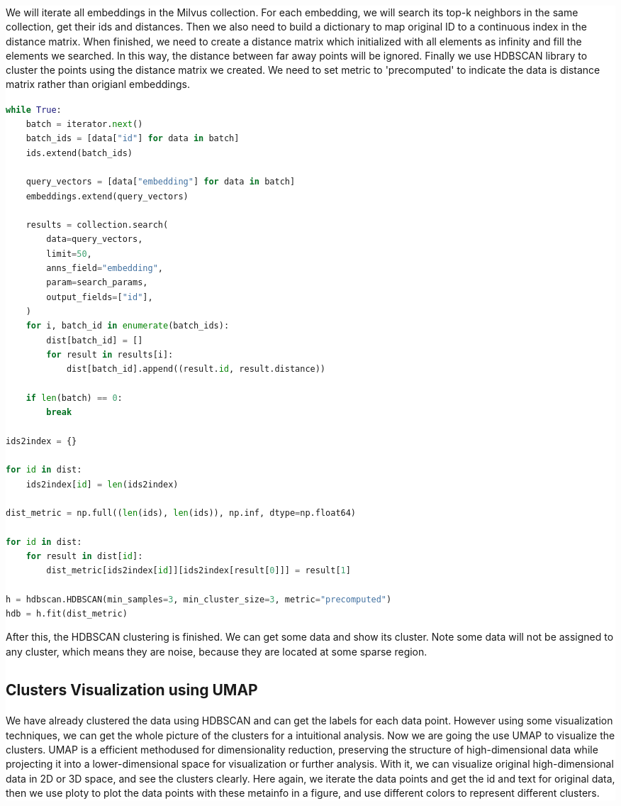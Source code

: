 We will iterate all embeddings in the Milvus collection. For each embedding, we will search its top-k neighbors in the same collection, get their ids and distances. Then we also need to build a dictionary to map original ID to a continuous index in the distance matrix. When finished, we need to create a distance matrix which initialized with all elements as infinity and fill the elements we searched. In this way, the distance between far away points will be ignored. Finally we use HDBSCAN library to cluster the points using the distance matrix we created. We need to set metric to 'precomputed' to indicate the data is distance matrix rather than origianl embeddings.


```python
while True:
    batch = iterator.next()
    batch_ids = [data["id"] for data in batch]
    ids.extend(batch_ids)

    query_vectors = [data["embedding"] for data in batch]
    embeddings.extend(query_vectors)

    results = collection.search(
        data=query_vectors,
        limit=50,
        anns_field="embedding",
        param=search_params,
        output_fields=["id"],
    )
    for i, batch_id in enumerate(batch_ids):
        dist[batch_id] = []
        for result in results[i]:
            dist[batch_id].append((result.id, result.distance))

    if len(batch) == 0:
        break

ids2index = {}

for id in dist:
    ids2index[id] = len(ids2index)

dist_metric = np.full((len(ids), len(ids)), np.inf, dtype=np.float64)

for id in dist:
    for result in dist[id]:
        dist_metric[ids2index[id]][ids2index[result[0]]] = result[1]

h = hdbscan.HDBSCAN(min_samples=3, min_cluster_size=3, metric="precomputed")
hdb = h.fit(dist_metric)
```

After this, the HDBSCAN clustering is finished. We can get some data and show its cluster. Note some data will not be assigned to any cluster, which means they are noise, because they are located at some sparse region.

## Clusters Visualization using UMAP 
We have already clustered the data using HDBSCAN and can get the labels for each data point. However using some visualization techniques, we can get the whole picture of the clusters for a intuitional analysis. Now we are going the use UMAP to visualize the clusters. UMAP is a efficient methodused for dimensionality reduction, preserving the structure of high-dimensional data while projecting it into a lower-dimensional space for visualization or further analysis. With it, we can visualize original high-dimensional data in 2D or 3D space, and see the clusters clearly.
Here again, we iterate the data points and get the id and text for original data, then we use ploty to plot the data points with these metainfo in a figure, and use different colors to represent different clusters.
